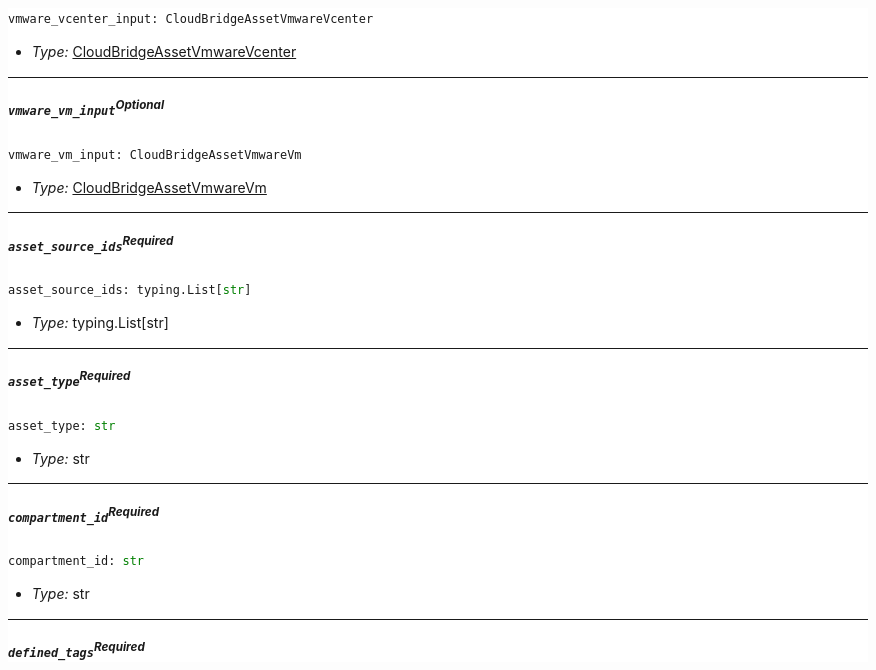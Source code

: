 ```python
vmware_vcenter_input: CloudBridgeAssetVmwareVcenter
```

- *Type:* <a href="#rhizo-co-terraform-provider-oci.cloudBridgeAsset.CloudBridgeAssetVmwareVcenter">CloudBridgeAssetVmwareVcenter</a>

---

##### `vmware_vm_input`<sup>Optional</sup> <a name="vmware_vm_input" id="rhizo-co-terraform-provider-oci.cloudBridgeAsset.CloudBridgeAsset.property.vmwareVmInput"></a>

```python
vmware_vm_input: CloudBridgeAssetVmwareVm
```

- *Type:* <a href="#rhizo-co-terraform-provider-oci.cloudBridgeAsset.CloudBridgeAssetVmwareVm">CloudBridgeAssetVmwareVm</a>

---

##### `asset_source_ids`<sup>Required</sup> <a name="asset_source_ids" id="rhizo-co-terraform-provider-oci.cloudBridgeAsset.CloudBridgeAsset.property.assetSourceIds"></a>

```python
asset_source_ids: typing.List[str]
```

- *Type:* typing.List[str]

---

##### `asset_type`<sup>Required</sup> <a name="asset_type" id="rhizo-co-terraform-provider-oci.cloudBridgeAsset.CloudBridgeAsset.property.assetType"></a>

```python
asset_type: str
```

- *Type:* str

---

##### `compartment_id`<sup>Required</sup> <a name="compartment_id" id="rhizo-co-terraform-provider-oci.cloudBridgeAsset.CloudBridgeAsset.property.compartmentId"></a>

```python
compartment_id: str
```

- *Type:* str

---

##### `defined_tags`<sup>Required</sup> <a name="defined_tags" id="rhizo-co-terraform-provider-oci.cloudBridgeAsset.CloudBridgeAsset.property.definedTags"></a>
